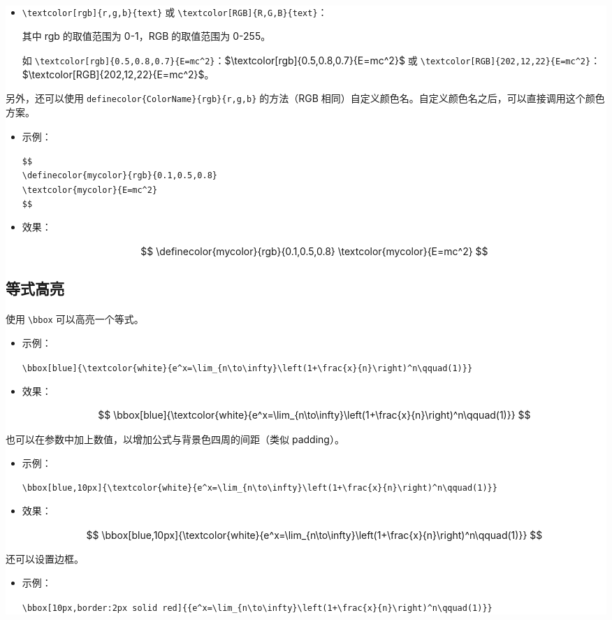 - `\textcolor[rgb]{r,g,b}{text}` 或 `\textcolor[RGB]{R,G,B}{text}`：

  其中 rgb 的取值范围为 0-1，RGB 的取值范围为 0-255。

  如 `\textcolor[rgb]{0.5,0.8,0.7}{E=mc^2}`：$\textcolor[rgb]{0.5,0.8,0.7}{E=mc^2}$ 或 `\textcolor[RGB]{202,12,22}{E=mc^2}`：$\textcolor[RGB]{202,12,22}{E=mc^2}$。

另外，还可以使用 `definecolor{ColorName}{rgb}{r,g,b}` 的方法（RGB 相同）自定义颜色名。自定义颜色名之后，可以直接调用这个颜色方案。

- 示例：

  ```
  $$
  \definecolor{mycolor}{rgb}{0.1,0.5,0.8}
  \textcolor{mycolor}{E=mc^2}
  $$
  ```

- 效果：

  $$
  \definecolor{mycolor}{rgb}{0.1,0.5,0.8}
  \textcolor{mycolor}{E=mc^2}
  $$

## 等式高亮

使用 `\bbox` 可以高亮一个等式。

- 示例：

  ```
  \bbox[blue]{\textcolor{white}{e^x=\lim_{n\to\infty}\left(1+\frac{x}{n}\right)^n\qquad(1)}}
  ```

- 效果：

  $$
  \bbox[blue]{\textcolor{white}{e^x=\lim_{n\to\infty}\left(1+\frac{x}{n}\right)^n\qquad(1)}}
  $$

也可以在参数中加上数值，以增加公式与背景色四周的间距（类似 padding）。

- 示例：

  ```
  \bbox[blue,10px]{\textcolor{white}{e^x=\lim_{n\to\infty}\left(1+\frac{x}{n}\right)^n\qquad(1)}}
  ```

- 效果：

  $$
  \bbox[blue,10px]{\textcolor{white}{e^x=\lim_{n\to\infty}\left(1+\frac{x}{n}\right)^n\qquad(1)}}
  $$

还可以设置边框。

- 示例：

  ```
  \bbox[10px,border:2px solid red]{{e^x=\lim_{n\to\infty}\left(1+\frac{x}{n}\right)^n\qquad(1)}}
  ```
